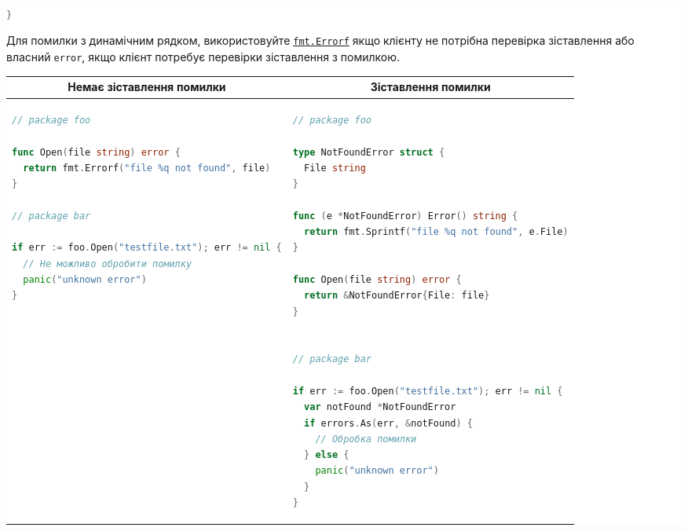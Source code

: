 ```go
}
```

</td></tr>
</tbody></table>

Для помилки з динамічним рядком, використовуйте [`fmt.Errorf`] якщо клієнту не потрібна
перевірка зіставлення або власний `error`, якщо клієнт потребує перевірки зіставлення з помилкою.

<table class="c2">
<thead><tr><th>Немає зіставлення помилки</th><th>Зіставлення помилки</th></tr></thead>
<tbody>
<tr><td>

```go
// package foo

func Open(file string) error {
  return fmt.Errorf("file %q not found", file)
}

// package bar

if err := foo.Open("testfile.txt"); err != nil {
  // Не можливо обробити помилку
  panic("unknown error")
}
```

</td><td>

```go
// package foo

type NotFoundError struct {
  File string
}

func (e *NotFoundError) Error() string {
  return fmt.Sprintf("file %q not found", e.File)
}

func Open(file string) error {
  return &NotFoundError{File: file}
}


// package bar

if err := foo.Open("testfile.txt"); err != nil {
  var notFound *NotFoundError
  if errors.As(err, &notFound) {
    // Обробка помилки
  } else {
    panic("unknown error")
  }
}
```


[Prashant Varanasi]: https://github.com/prashantv
[Simon Newton]: https://github.com/nomis52
[адресовані значення]: https://golang.org/ref/spec#Method_values
[вказівники або значення]: https://golang.org/doc/effective_go.html#pointers_vs_values
[`"time"`]: https://golang.org/pkg/time/
[`time.Time`]: https://golang.org/pkg/time/#Time
[`time.Duration`]: https://golang.org/pkg/time/#Duration
[`Time.AddDate`]: https://golang.org/pkg/time/#Time.AddDate
[`Time.Add`]: https://golang.org/pkg/time/#Time.Add
  [`flag`]: https://golang.org/pkg/flag/
  [`time.ParseDuration`]: https://golang.org/pkg/time/#ParseDuration
  [`encoding/json`]: https://golang.org/pkg/encoding/json/
  [RFC 3339]: https://tools.ietf.org/html/rfc3339
  [`UnmarshalJSON` метод]: https://golang.org/pkg/time/#Time.UnmarshalJSON
  [`database/sql`]: https://golang.org/pkg/database/sql/
  [`gopkg.in/yaml.v2`]: https://godoc.org/gopkg.in/yaml.v2
[`Time.UnmarshalText`]: https://golang.org/pkg/time/#Time.UnmarshalText
[`time.RFC3339`]: https://golang.org/pkg/time/#RFC3339
[8728]: https://github.com/golang/go/issues/8728
[15190]: https://github.com/golang/go/issues/15190
[`errors.Is`]: https://golang.org/pkg/errors/#Is
[`errors.As`]: https://golang.org/pkg/errors/#As
[`errors.New`]: https://golang.org/pkg/errors/#New
[`fmt.Errorf`]: https://golang.org/pkg/fmt/#Errorf
[`"pkg/errors".Cause`]: https://godoc.org/github.com/pkg/errors#Cause
[Не просто перевіряйте помилки, обробляйте їх витончено]: https://dave.cheney.net/2016/04/27/dont-just-check-errors-handle-them-gracefully
[підтвердження типу]: https://golang.org/ref/spec#Type_assertions
[каскадних збоїв]: https://en.wikipedia.org/wiki/Cascading_failure
[go.uber.org/atomic]: https://godoc.org/go.uber.org/atomic
[sync/atomic]: https://golang.org/pkg/sync/atomic/
[вбудовування типу]: https://golang.org/doc/effective_go.html#embedding
[специфікації мови]: https://golang.org/ref/spec
[попередньо визначених ідентифікаторів]: https://golang.org/ref/spec#Predeclared_identifiers
  [Google Cloud Functions]: https://cloud.google.com/functions/docs/bestpractices/tips#use_global_variables_to_reuse_objects_in_future_invocations
[`os.Exit`]: https://golang.org/pkg/os/#Exit
[`log.Fatal*`]: https://golang.org/pkg/log/#Fatal
[Package Names]: https://blog.golang.org/package-names
[Style guideline for Go packages]: https://rakyll.org/style-packages/
[MixedCaps для імен функцій]: https://golang.org/doc/effective_go.html#mixed-caps
[Уникайте вбудовування типів у публічні структури]: #уникайте-вбудовування-типів-у-публічні-структури
[М'ютекси (mutex) з нульовими значеннями правильні]: #Мютекси-mutex-з-нульовими-значеннями-правильні
[Оголошення порожніх зрізів]: https://github.com/golang/go/wiki/CodeReviewComments#declaring-empty-slices
[`go vet`]: https://golang.org/cmd/vet/
[ініціалізації карти]: #ініціалізація-карт-maps
[Printf family]: https://golang.org/cmd/vet/#hdr-Printf_family
[go vet: Printf family check]: https://kuzminva.wordpress.com/2017/11/07/go-vet-printf-family-check/
[під-тестами]: https://blog.golang.org/subtests